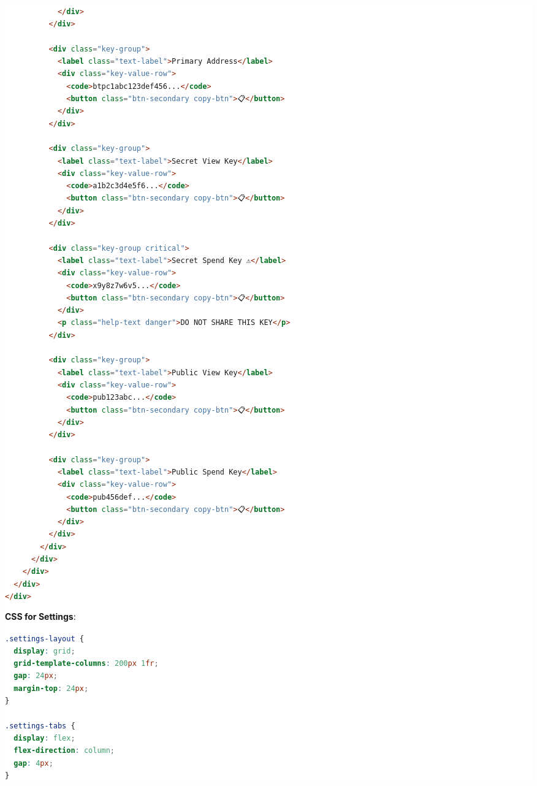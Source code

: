 ```html
            </div>
          </div>

          <div class="key-group">
            <label class="text-label">Primary Address</label>
            <div class="key-value-row">
              <code>btpc1abc123def456...</code>
              <button class="btn-secondary copy-btn">📋</button>
            </div>
          </div>

          <div class="key-group">
            <label class="text-label">Secret View Key</label>
            <div class="key-value-row">
              <code>a1b2c3d4e5f6...</code>
              <button class="btn-secondary copy-btn">📋</button>
            </div>
          </div>

          <div class="key-group critical">
            <label class="text-label">Secret Spend Key ⚠️</label>
            <div class="key-value-row">
              <code>x9y8z7w6v5...</code>
              <button class="btn-secondary copy-btn">📋</button>
            </div>
            <p class="help-text danger">DO NOT SHARE THIS KEY</p>
          </div>

          <div class="key-group">
            <label class="text-label">Public View Key</label>
            <div class="key-value-row">
              <code>pub123abc...</code>
              <button class="btn-secondary copy-btn">📋</button>
            </div>
          </div>

          <div class="key-group">
            <label class="text-label">Public Spend Key</label>
            <div class="key-value-row">
              <code>pub456def...</code>
              <button class="btn-secondary copy-btn">📋</button>
            </div>
          </div>
        </div>
      </div>
    </div>
  </div>
</div>
```

**CSS for Settings**:
```css
.settings-layout {
  display: grid;
  grid-template-columns: 200px 1fr;
  gap: 24px;
  margin-top: 24px;
}

.settings-tabs {
  display: flex;
  flex-direction: column;
  gap: 4px;
}
```